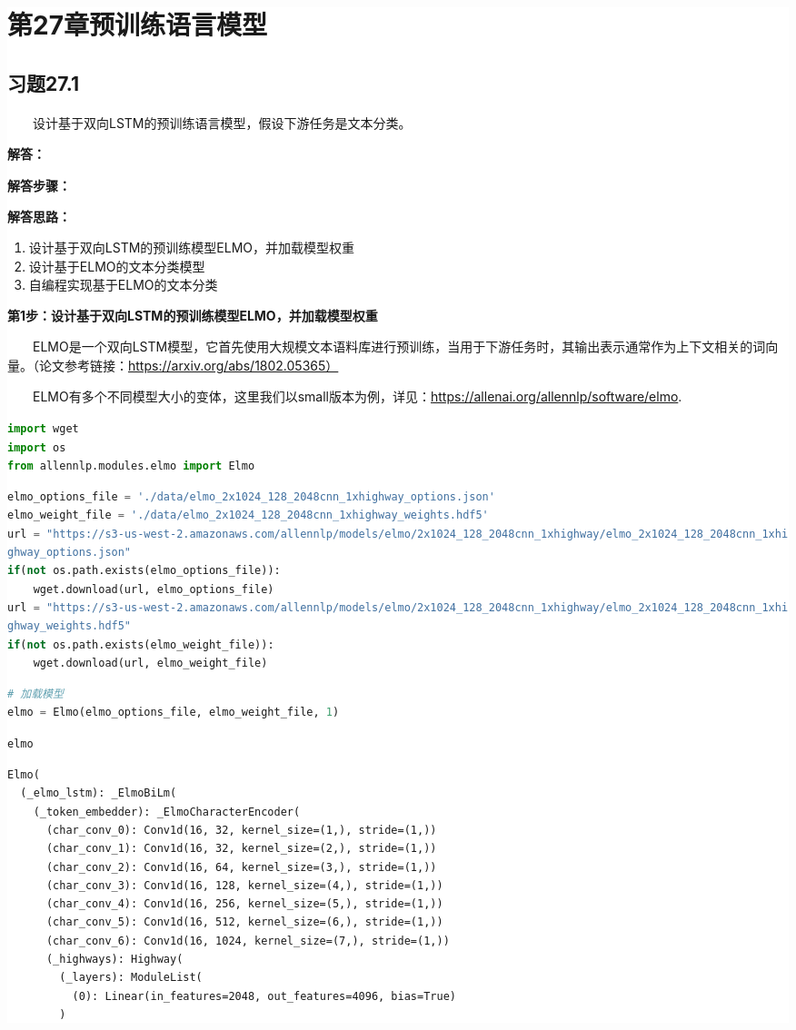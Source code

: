 # 第27章预训练语言模型

## 习题27.1
&emsp;&emsp;设计基于双向LSTM的预训练语言模型，假设下游任务是文本分类。

**解答：**  

**解答步骤：**  

**解答思路：**

1. 设计基于双向LSTM的预训练模型ELMO，并加载模型权重
2. 设计基于ELMO的文本分类模型
3. 自编程实现基于ELMO的文本分类

**第1步：设计基于双向LSTM的预训练模型ELMO，并加载模型权重**

&emsp;&emsp;ELMO是一个双向LSTM模型，它首先使用大规模文本语料库进行预训练，当用于下游任务时，其输出表示通常作为上下文相关的词向量。（论文参考链接：https://arxiv.org/abs/1802.05365）

&emsp;&emsp;ELMO有多个不同模型大小的变体，这里我们以small版本为例，详见：https://allenai.org/allennlp/software/elmo.


```python
import wget
import os
from allennlp.modules.elmo import Elmo
```


```python
elmo_options_file = './data/elmo_2x1024_128_2048cnn_1xhighway_options.json'
elmo_weight_file = './data/elmo_2x1024_128_2048cnn_1xhighway_weights.hdf5'
url = "https://s3-us-west-2.amazonaws.com/allennlp/models/elmo/2x1024_128_2048cnn_1xhighway/elmo_2x1024_128_2048cnn_1xhighway_options.json"
if(not os.path.exists(elmo_options_file)):
    wget.download(url, elmo_options_file)
url = "https://s3-us-west-2.amazonaws.com/allennlp/models/elmo/2x1024_128_2048cnn_1xhighway/elmo_2x1024_128_2048cnn_1xhighway_weights.hdf5"
if(not os.path.exists(elmo_weight_file)):
    wget.download(url, elmo_weight_file)
```


```python
# 加载模型
elmo = Elmo(elmo_options_file, elmo_weight_file, 1)
```


```python
elmo
```




    Elmo(
      (_elmo_lstm): _ElmoBiLm(
        (_token_embedder): _ElmoCharacterEncoder(
          (char_conv_0): Conv1d(16, 32, kernel_size=(1,), stride=(1,))
          (char_conv_1): Conv1d(16, 32, kernel_size=(2,), stride=(1,))
          (char_conv_2): Conv1d(16, 64, kernel_size=(3,), stride=(1,))
          (char_conv_3): Conv1d(16, 128, kernel_size=(4,), stride=(1,))
          (char_conv_4): Conv1d(16, 256, kernel_size=(5,), stride=(1,))
          (char_conv_5): Conv1d(16, 512, kernel_size=(6,), stride=(1,))
          (char_conv_6): Conv1d(16, 1024, kernel_size=(7,), stride=(1,))
          (_highways): Highway(
            (_layers): ModuleList(
              (0): Linear(in_features=2048, out_features=4096, bias=True)
            )